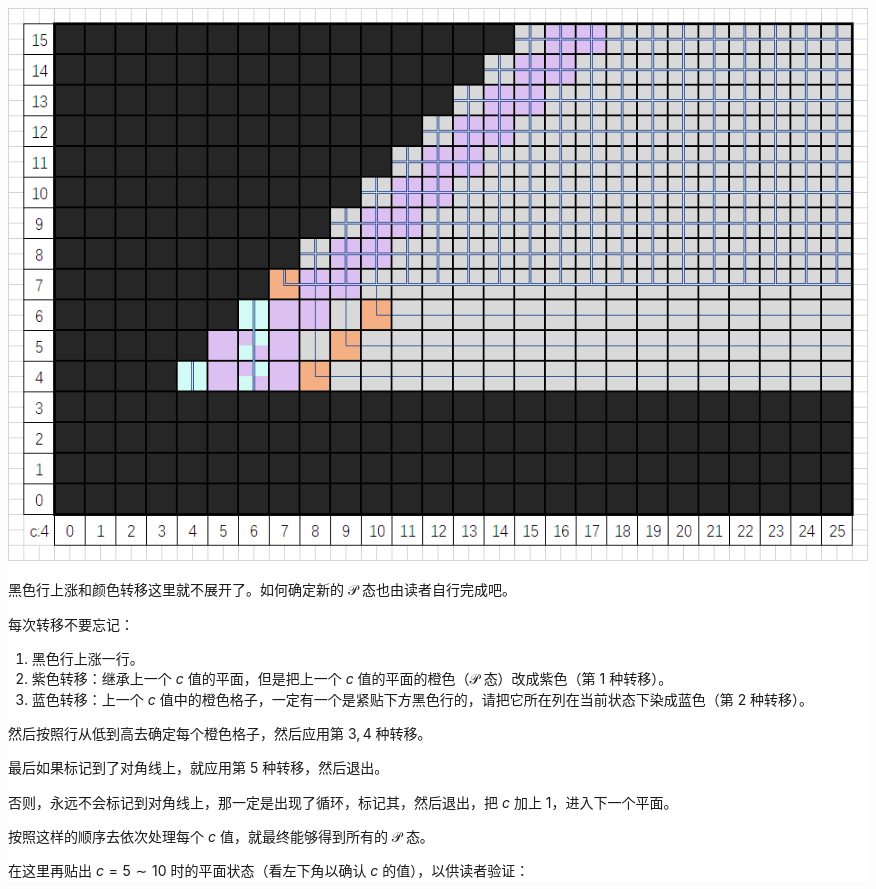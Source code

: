 ![](pic(c=4).png)

黑色行上涨和颜色转移这里就不展开了。如何确定新的 $\mathcal P$ 态也由读者自行完成吧。

每次转移不要忘记：

1. 黑色行上涨一行。
2. 紫色转移：继承上一个 $c$ 值的平面，但是把上一个 $c$ 值的平面的橙色（$\mathcal P$ 态）改成紫色（第 $1$ 种转移）。
3. 蓝色转移：上一个 $c$ 值中的橙色格子，一定有一个是紧贴下方黑色行的，请把它所在列在当前状态下染成蓝色（第 $2$ 种转移）。

然后按照行从低到高去确定每个橙色格子，然后应用第 $3, 4$ 种转移。

最后如果标记到了对角线上，就应用第 $5$ 种转移，然后退出。

否则，永远不会标记到对角线上，那一定是出现了循环，标记其，然后退出，把 $c$ 加上 $1$，进入下一个平面。

按照这样的顺序去依次处理每个 $c$ 值，就最终能够得到所有的 $\mathcal P$ 态。

在这里再贴出 $c = 5 \sim 10$ 时的平面状态（看左下角以确认 $c$ 的值），以供读者验证：
